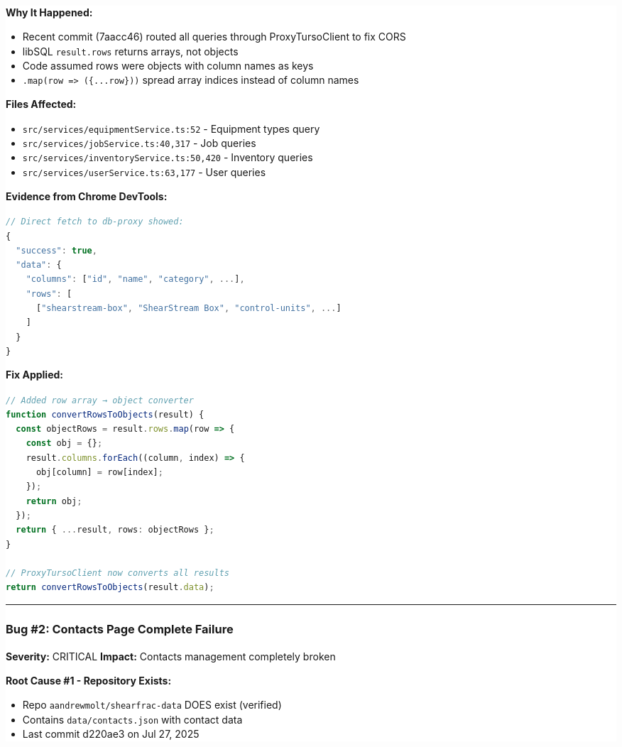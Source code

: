 **Why It Happened:**
- Recent commit (7aacc46) routed all queries through ProxyTursoClient to fix CORS
- libSQL `result.rows` returns arrays, not objects
- Code assumed rows were objects with column names as keys
- `.map(row => ({...row}))` spread array indices instead of column names

**Files Affected:**
- `src/services/equipmentService.ts:52` - Equipment types query
- `src/services/jobService.ts:40,317` - Job queries
- `src/services/inventoryService.ts:50,420` - Inventory queries
- `src/services/userService.ts:63,177` - User queries

**Evidence from Chrome DevTools:**
```javascript
// Direct fetch to db-proxy showed:
{
  "success": true,
  "data": {
    "columns": ["id", "name", "category", ...],
    "rows": [
      ["shearstream-box", "ShearStream Box", "control-units", ...]
    ]
  }
}
```

**Fix Applied:**
```typescript
// Added row array → object converter
function convertRowsToObjects(result) {
  const objectRows = result.rows.map(row => {
    const obj = {};
    result.columns.forEach((column, index) => {
      obj[column] = row[index];
    });
    return obj;
  });
  return { ...result, rows: objectRows };
}

// ProxyTursoClient now converts all results
return convertRowsToObjects(result.data);
```

---

### Bug #2: Contacts Page Complete Failure
**Severity:** CRITICAL
**Impact:** Contacts management completely broken

**Root Cause #1 - Repository Exists:**
- Repo `aandrewmolt/shearfrac-data` DOES exist (verified)
- Contains `data/contacts.json` with contact data
- Last commit d220ae3 on Jul 27, 2025
